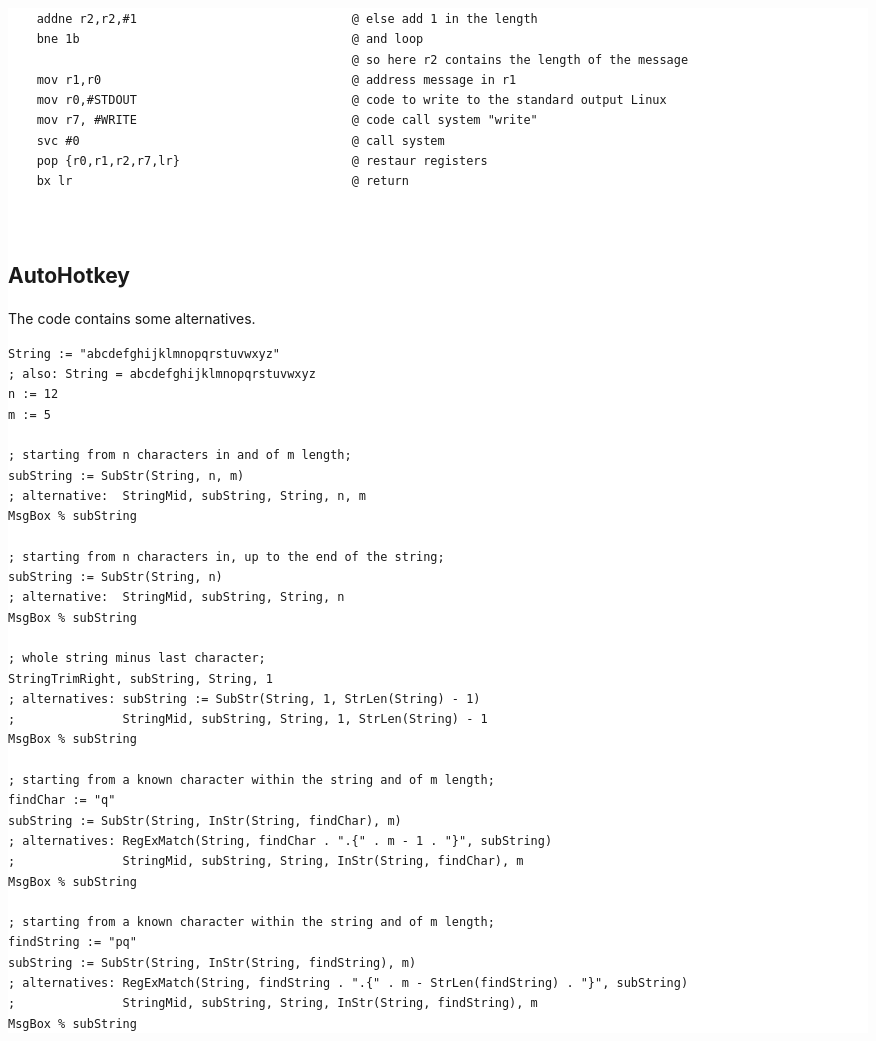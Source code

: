 ```ARM Assembly
    addne r2,r2,#1                              @ else add 1 in the length
    bne 1b                                      @ and loop
                                                @ so here r2 contains the length of the message
    mov r1,r0                                   @ address message in r1
    mov r0,#STDOUT                              @ code to write to the standard output Linux
    mov r7, #WRITE                              @ code call system "write"
    svc #0                                      @ call system
    pop {r0,r1,r2,r7,lr}                        @ restaur registers
    bx lr                                       @ return



```



## AutoHotkey

The code contains some alternatives.

```autohotkey
String := "abcdefghijklmnopqrstuvwxyz"
; also: String = abcdefghijklmnopqrstuvwxyz
n := 12
m := 5

; starting from n characters in and of m length;
subString := SubStr(String, n, m)
; alternative:  StringMid, subString, String, n, m
MsgBox % subString

; starting from n characters in, up to the end of the string;
subString := SubStr(String, n)
; alternative:  StringMid, subString, String, n
MsgBox % subString

; whole string minus last character;
StringTrimRight, subString, String, 1
; alternatives: subString := SubStr(String, 1, StrLen(String) - 1)
;               StringMid, subString, String, 1, StrLen(String) - 1
MsgBox % subString

; starting from a known character within the string and of m length;
findChar := "q"
subString := SubStr(String, InStr(String, findChar), m)
; alternatives: RegExMatch(String, findChar . ".{" . m - 1 . "}", subString)
;               StringMid, subString, String, InStr(String, findChar), m
MsgBox % subString

; starting from a known character within the string and of m length;
findString := "pq"
subString := SubStr(String, InStr(String, findString), m)
; alternatives: RegExMatch(String, findString . ".{" . m - StrLen(findString) . "}", subString)
;               StringMid, subString, String, InStr(String, findString), m
MsgBox % subString

```
